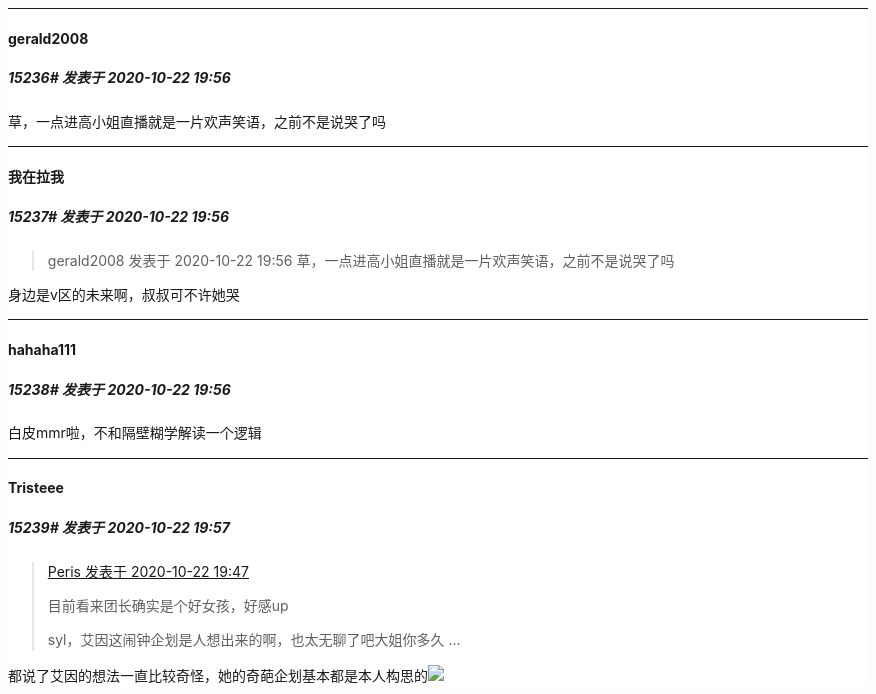 





-----

####  gerald2008  
##### 15236#       发表于 2020-10-22 19:56




草，一点进高小姐直播就是一片欢声笑语，之前不是说哭了吗







-----

####  我在拉我  
##### 15237#       发表于 2020-10-22 19:56



<blockquote>gerald2008 发表于 2020-10-22 19:56
草，一点进高小姐直播就是一片欢声笑语，之前不是说哭了吗</blockquote>
身边是v区的未来啊，叔叔可不许她哭







-----

####  hahaha111  
##### 15238#       发表于 2020-10-22 19:56




白皮mmr啦，不和隔壁糊学解读一个逻辑







-----

####  Tristeee  
##### 15239#       发表于 2020-10-22 19:57



<blockquote><a href="httphttps://bbs.saraba1st.com/2b/forum.php?mod=redirect&amp;goto=findpost&amp;pid=49131533&amp;ptid=1963398" target="_blank">Peris 发表于 2020-10-22 19:47</a>

目前看来团长确实是个好女孩，好感up

syl，艾因这闹钟企划是人想出来的啊，也太无聊了吧大姐你多久 ...</blockquote>
都说了艾因的想法一直比较奇怪，她的奇葩企划基本都是本人构思的<img src="https://static.saraba1st.com/image/smiley/face2017/068.png" referrerpolicy="no-referrer">
